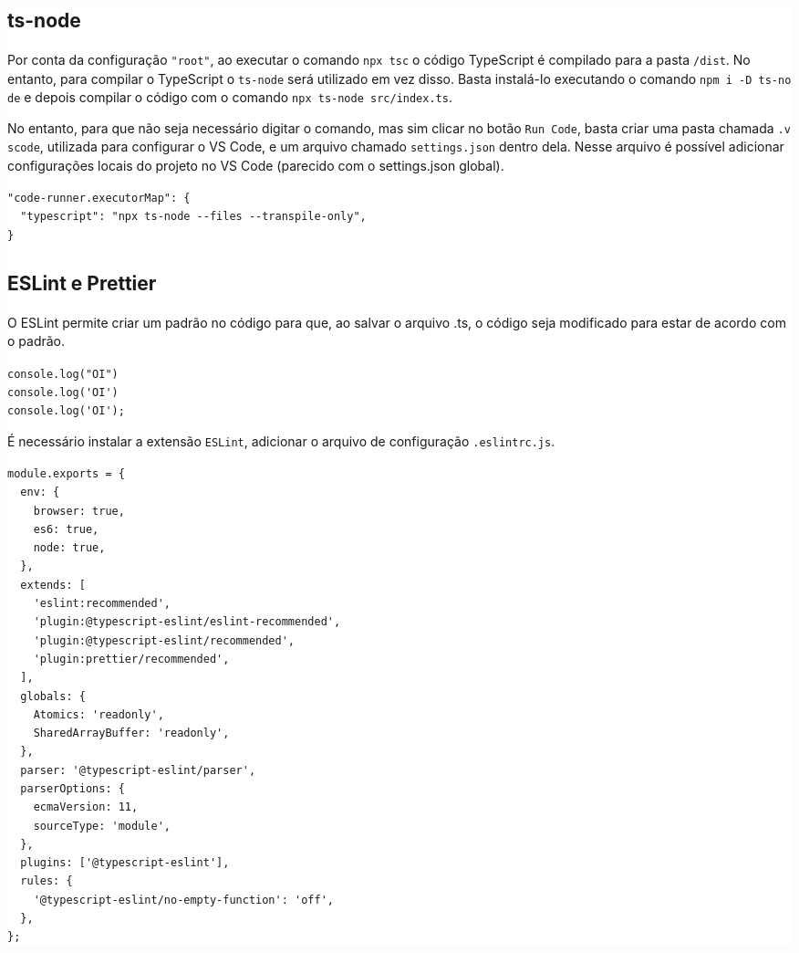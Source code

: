 ## ts-node

Por conta da configuração `"root"`, ao executar o comando `npx tsc` o código TypeScript é compilado para a pasta `/dist`. No entanto, para compilar o TypeScript o `ts-node` será utilizado em vez disso. Basta instalá-lo executando o comando `npm i -D ts-node` e depois compilar o código com o comando `npx ts-node src/index.ts`.

No entanto, para que não seja necessário digitar o comando, mas sim clicar no botão `Run Code`, basta criar uma pasta chamada `.vscode`, utilizada para configurar o VS Code, e um arquivo chamado `settings.json` dentro dela. Nesse arquivo é possível adicionar configurações locais do projeto no VS Code (parecido com o settings.json global).

```
"code-runner.executorMap": {
  "typescript": "npx ts-node --files --transpile-only",
}
```

## ESLint e Prettier

O ESLint permite criar um padrão no código para que, ao salvar o arquivo .ts, o código seja modificado para estar de acordo com o padrão.

```
console.log("OI")
console.log('OI')
console.log('OI');
```

É necessário instalar a extensão `ESLint`, adicionar o arquivo de configuração `.eslintrc.js`.

```
module.exports = {
  env: {
    browser: true,
    es6: true,
    node: true,
  },
  extends: [
    'eslint:recommended',
    'plugin:@typescript-eslint/eslint-recommended',
    'plugin:@typescript-eslint/recommended',
    'plugin:prettier/recommended',
  ],
  globals: {
    Atomics: 'readonly',
    SharedArrayBuffer: 'readonly',
  },
  parser: '@typescript-eslint/parser',
  parserOptions: {
    ecmaVersion: 11,
    sourceType: 'module',
  },
  plugins: ['@typescript-eslint'],
  rules: {
    '@typescript-eslint/no-empty-function': 'off',
  },
};
```
